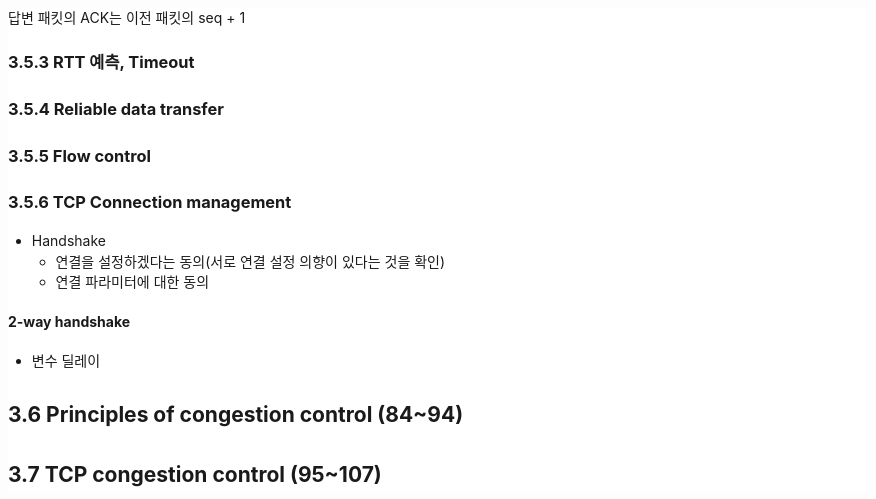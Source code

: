 답변 패킷의 ACK는 이전 패킷의 seq + 1

### 3.5.3 RTT 예측, Timeout

### 3.5.4 Reliable data transfer

### 3.5.5 Flow control

### 3.5.6 TCP Connection management

- Handshake
  - 연결을 설정하겠다는 동의(서로 연결 설정 의향이 있다는 것을 확인)
  - 연결 파라미터에 대한 동의

#### 2-way handshake

- 변수 딜레이

## 3.6 Principles of congestion control (84~94)

## 3.7 TCP congestion control (95~107)
